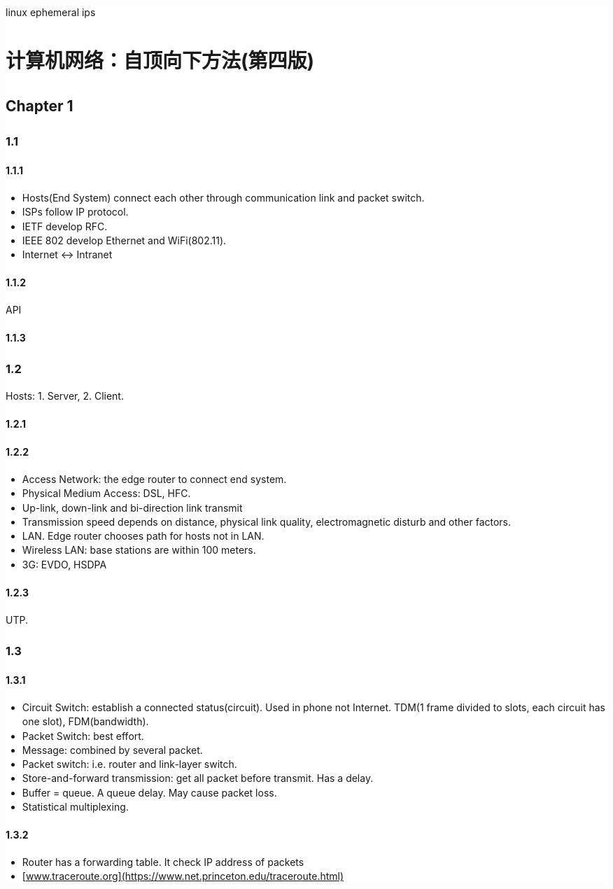 linux ephemeral ips  

# 计算机网络：自顶向下方法(第四版)
## Chapter 1

### 1.1
#### 1.1.1
- Hosts(End System) connect each other through communication link and packet switch.  
- ISPs follow IP protocol.  
- IETF develop RFC. 
- IEEE 802 develop Ethernet and WiFi(802.11). 
- Internet <-> Intranet 

#### 1.1.2
API 
#### 1.1.3

### 1.2
Hosts: 1. Server, 2. Client. 
#### 1.2.1
#### 1.2.2
- Access Network: the edge router to connect end system. 
- Physical Medium Access: DSL, HFC.  
- Up-link, down-link and bi-direction link transmit  
- Transmission speed depends on distance, physical link quality, electromagnetic disturb and other factors. 
- LAN. Edge router chooses path for hosts not in LAN. 
- Wireless LAN: base stations are within 100 meters. 
- 3G: EVDO, HSDPA 

#### 1.2.3
UTP. 

### 1.3
#### 1.3.1
- Circuit Switch: establish a connected status(circuit). Used in phone not Internet. TDM(1 frame divided to slots, each circuit has one slot), FDM(bandwidth). 
- Packet Switch: best effort.  
- Message: combined by several packet. 
- Packet switch: i.e. router and link-layer switch. 
- Store-and-forward transmission: get all packet before transmit. Has a delay. 
- Buffer = queue. A queue delay. May cause packet loss. 
- Statistical multiplexing. 

#### 1.3.2
- Router has a forwarding table. It check IP address of packets  
- [www.traceroute.org](https://www.net.princeton.edu/traceroute.html) 
